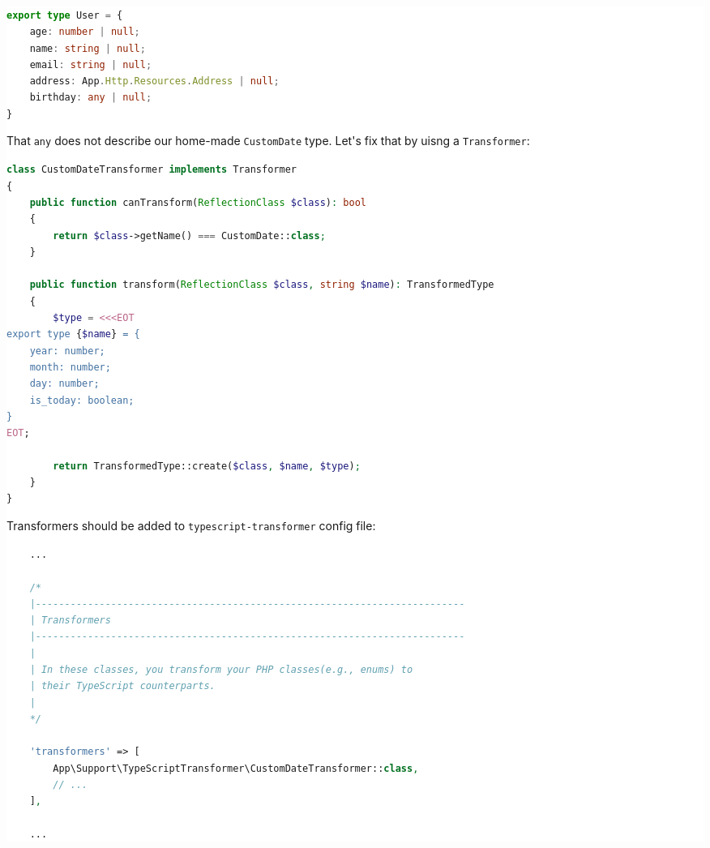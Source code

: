 ```ts
export type User = {
    age: number | null;
    name: string | null;
    email: string | null;
    address: App.Http.Resources.Address | null;
    birthday: any | null;
}
```

That `any` does not describe our home-made `CustomDate` type. Let's fix that by uisng a `Transformer`:

```php
class CustomDateTransformer implements Transformer
{
    public function canTransform(ReflectionClass $class): bool
    {
        return $class->getName() === CustomDate::class;
    }

    public function transform(ReflectionClass $class, string $name): TransformedType
    {
        $type = <<<EOT
export type {$name} = {
    year: number;
    month: number;
    day: number;
    is_today: boolean;
}
EOT;

        return TransformedType::create($class, $name, $type);
    }
}
```

Transformers should be added to `typescript-transformer` config file:

```php
	...
	
    /*
    |--------------------------------------------------------------------------
    | Transformers
    |--------------------------------------------------------------------------
    |
    | In these classes, you transform your PHP classes(e.g., enums) to
    | their TypeScript counterparts.
    |
    */

    'transformers' => [
        App\Support\TypeScriptTransformer\CustomDateTransformer::class,
        // ...
    ],
    
    ...
```
